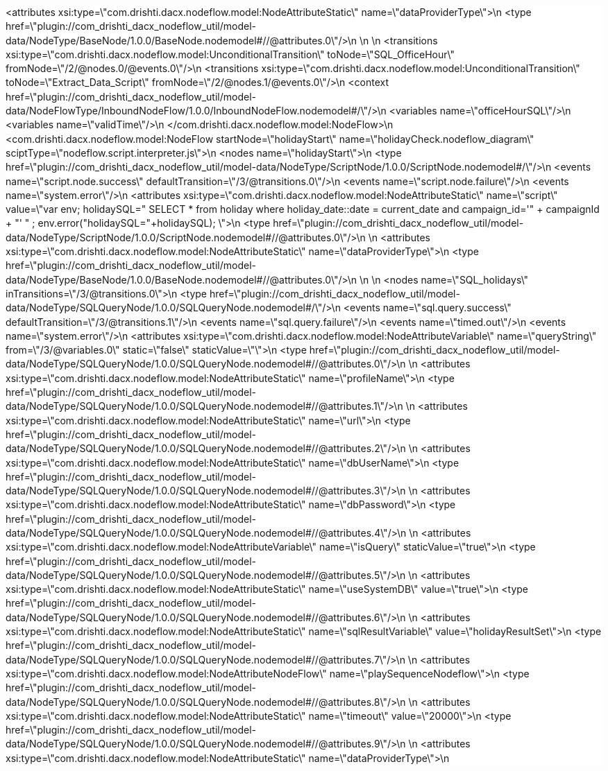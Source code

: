 <attributes xsi:type=\\\"com.drishti.dacx.nodeflow.model:NodeAttributeStatic\\\" name=\\\"dataProviderType\\\">\\n        <type href=\\\"plugin://com_drishti_dacx_nodeflow_util/model-data/NodeType/BaseNode/1.0.0/BaseNode.nodemodel#//@attributes.0\\\"/>\\n      </attributes>\\n    </nodes>\\n    <transitions xsi:type=\\\"com.drishti.dacx.nodeflow.model:UnconditionalTransition\\\" toNode=\\\"SQL_OfficeHour\\\" fromNode=\\\"/2/@nodes.0/@events.0\\\"/>\\n    <transitions xsi:type=\\\"com.drishti.dacx.nodeflow.model:UnconditionalTransition\\\" toNode=\\\"Extract_Data_Script\\\" fromNode=\\\"/2/@nodes.1/@events.0\\\"/>\\n    <context href=\\\"plugin://com_drishti_dacx_nodeflow_util/model-data/NodeFlowType/InboundNodeFlow/1.0.0/InboundNodeFlow.nodemodel#/\\\"/>\\n    <variables name=\\\"officeHourSQL\\\"/>\\n    <variables name=\\\"validTime\\\"/>\\n  </com.drishti.dacx.nodeflow.model:NodeFlow>\\n  <com.drishti.dacx.nodeflow.model:NodeFlow startNode=\\\"holidayStart\\\" name=\\\"holidayCheck.nodeflow_diagram\\\" sciptType=\\\"nodeflow.script.interpreter.js\\\">\\n    <nodes name=\\\"holidayStart\\\">\\n      <type href=\\\"plugin://com_drishti_dacx_nodeflow_util/model-data/NodeType/ScriptNode/1.0.0/ScriptNode.nodemodel#/\\\"/>\\n      <events name=\\\"script.node.success\\\" defaultTransition=\\\"/3/@transitions.0\\\"/>\\n      <events name=\\\"script.node.failure\\\"/>\\n      <events name=\\\"system.error\\\"/>\\n      <attributes xsi:type=\\\"com.drishti.dacx.nodeflow.model:NodeAttributeStatic\\\" name=\\\"script\\\" value=\\\"var env;&#xD;&#xA;holidaySQL=&quot; SELECT  *  from holiday where holiday_date::date = current_date  and campaign_id='&quot; + campaignId + &quot;' &quot; ;&#xD;&#xA;env.error(&quot;holidaySQL=&quot;+holidaySQL);&#xD;&#xA;&#xD;&#xA;&#xD;&#xA;\\\">\\n        <type href=\\\"plugin://com_drishti_dacx_nodeflow_util/model-data/NodeType/ScriptNode/1.0.0/ScriptNode.nodemodel#//@attributes.0\\\"/>\\n      </attributes>\\n      <attributes xsi:type=\\\"com.drishti.dacx.nodeflow.model:NodeAttributeStatic\\\" name=\\\"dataProviderType\\\">\\n        <type href=\\\"plugin://com_drishti_dacx_nodeflow_util/model-data/NodeType/BaseNode/1.0.0/BaseNode.nodemodel#//@attributes.0\\\"/>\\n      </attributes>\\n    </nodes>\\n    <nodes name=\\\"SQL_holidays\\\" inTransitions=\\\"/3/@transitions.0\\\">\\n      <type href=\\\"plugin://com_drishti_dacx_nodeflow_util/model-data/NodeType/SQLQueryNode/1.0.0/SQLQueryNode.nodemodel#/\\\"/>\\n      <events name=\\\"sql.query.success\\\" defaultTransition=\\\"/3/@transitions.1\\\"/>\\n      <events name=\\\"sql.query.failure\\\"/>\\n      <events name=\\\"timed.out\\\"/>\\n      <events name=\\\"system.error\\\"/>\\n      <attributes xsi:type=\\\"com.drishti.dacx.nodeflow.model:NodeAttributeVariable\\\" name=\\\"queryString\\\" from=\\\"/3/@variables.0\\\" static=\\\"false\\\" staticValue=\\\"\\\">\\n        <type href=\\\"plugin://com_drishti_dacx_nodeflow_util/model-data/NodeType/SQLQueryNode/1.0.0/SQLQueryNode.nodemodel#//@attributes.0\\\"/>\\n      </attributes>\\n      <attributes xsi:type=\\\"com.drishti.dacx.nodeflow.model:NodeAttributeStatic\\\" name=\\\"profileName\\\">\\n        <type href=\\\"plugin://com_drishti_dacx_nodeflow_util/model-data/NodeType/SQLQueryNode/1.0.0/SQLQueryNode.nodemodel#//@attributes.1\\\"/>\\n      </attributes>\\n      <attributes xsi:type=\\\"com.drishti.dacx.nodeflow.model:NodeAttributeStatic\\\" name=\\\"url\\\">\\n        <type href=\\\"plugin://com_drishti_dacx_nodeflow_util/model-data/NodeType/SQLQueryNode/1.0.0/SQLQueryNode.nodemodel#//@attributes.2\\\"/>\\n      </attributes>\\n      <attributes xsi:type=\\\"com.drishti.dacx.nodeflow.model:NodeAttributeStatic\\\" name=\\\"dbUserName\\\">\\n        <type href=\\\"plugin://com_drishti_dacx_nodeflow_util/model-data/NodeType/SQLQueryNode/1.0.0/SQLQueryNode.nodemodel#//@attributes.3\\\"/>\\n      </attributes>\\n      <attributes xsi:type=\\\"com.drishti.dacx.nodeflow.model:NodeAttributeStatic\\\" name=\\\"dbPassword\\\">\\n        <type href=\\\"plugin://com_drishti_dacx_nodeflow_util/model-data/NodeType/SQLQueryNode/1.0.0/SQLQueryNode.nodemodel#//@attributes.4\\\"/>\\n      </attributes>\\n      <attributes xsi:type=\\\"com.drishti.dacx.nodeflow.model:NodeAttributeVariable\\\" name=\\\"isQuery\\\" staticValue=\\\"true\\\">\\n        <type href=\\\"plugin://com_drishti_dacx_nodeflow_util/model-data/NodeType/SQLQueryNode/1.0.0/SQLQueryNode.nodemodel#//@attributes.5\\\"/>\\n      </attributes>\\n      <attributes xsi:type=\\\"com.drishti.dacx.nodeflow.model:NodeAttributeStatic\\\" name=\\\"useSystemDB\\\" value=\\\"true\\\">\\n        <type href=\\\"plugin://com_drishti_dacx_nodeflow_util/model-data/NodeType/SQLQueryNode/1.0.0/SQLQueryNode.nodemodel#//@attributes.6\\\"/>\\n      </attributes>\\n      <attributes xsi:type=\\\"com.drishti.dacx.nodeflow.model:NodeAttributeStatic\\\" name=\\\"sqlResultVariable\\\" value=\\\"holidayResultSet\\\">\\n        <type href=\\\"plugin://com_drishti_dacx_nodeflow_util/model-data/NodeType/SQLQueryNode/1.0.0/SQLQueryNode.nodemodel#//@attributes.7\\\"/>\\n      </attributes>\\n      <attributes xsi:type=\\\"com.drishti.dacx.nodeflow.model:NodeAttributeNodeFlow\\\" name=\\\"playSequenceNodeflow\\\">\\n        <type href=\\\"plugin://com_drishti_dacx_nodeflow_util/model-data/NodeType/SQLQueryNode/1.0.0/SQLQueryNode.nodemodel#//@attributes.8\\\"/>\\n      </attributes>\\n      <attributes xsi:type=\\\"com.drishti.dacx.nodeflow.model:NodeAttributeStatic\\\" name=\\\"timeout\\\" value=\\\"20000\\\">\\n        <type href=\\\"plugin://com_drishti_dacx_nodeflow_util/model-data/NodeType/SQLQueryNode/1.0.0/SQLQueryNode.nodemodel#//@attributes.9\\\"/>\\n      </attributes>\\n      <attributes xsi:type=\\\"com.drishti.dacx.nodeflow.model:NodeAttributeStatic\\\" name=\\\"dataProviderType\\\">\\n